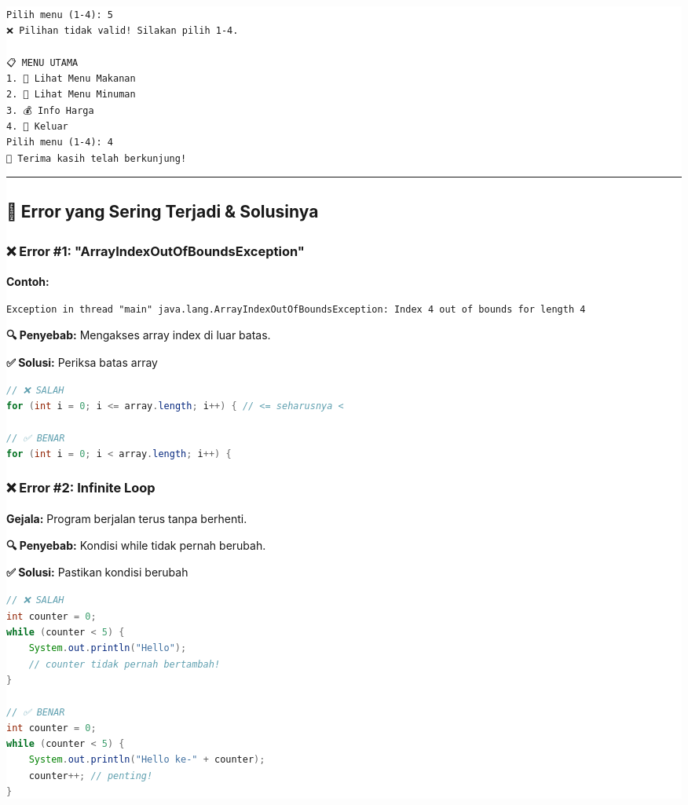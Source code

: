 ```
Pilih menu (1-4): 5
❌ Pilihan tidak valid! Silakan pilih 1-4.

📋 MENU UTAMA
1. 🍛 Lihat Menu Makanan
2. 🥤 Lihat Menu Minuman
3. 💰 Info Harga
4. 🚪 Keluar
Pilih menu (1-4): 4
👋 Terima kasih telah berkunjung!
```

---

## 🚨 Error yang Sering Terjadi & Solusinya

### ❌ Error #1: "ArrayIndexOutOfBoundsException"
**Contoh:**
```
Exception in thread "main" java.lang.ArrayIndexOutOfBoundsException: Index 4 out of bounds for length 4
```

**🔍 Penyebab:** Mengakses array index di luar batas.

**✅ Solusi:** Periksa batas array
```java
// ❌ SALAH
for (int i = 0; i <= array.length; i++) { // <= seharusnya <

// ✅ BENAR
for (int i = 0; i < array.length; i++) {
```

### ❌ Error #2: Infinite Loop
**Gejala:** Program berjalan terus tanpa berhenti.

**🔍 Penyebab:** Kondisi while tidak pernah berubah.

**✅ Solusi:** Pastikan kondisi berubah
```java
// ❌ SALAH
int counter = 0;
while (counter < 5) {
    System.out.println("Hello");
    // counter tidak pernah bertambah!
}

// ✅ BENAR
int counter = 0;
while (counter < 5) {
    System.out.println("Hello ke-" + counter);
    counter++; // penting!
}
```

